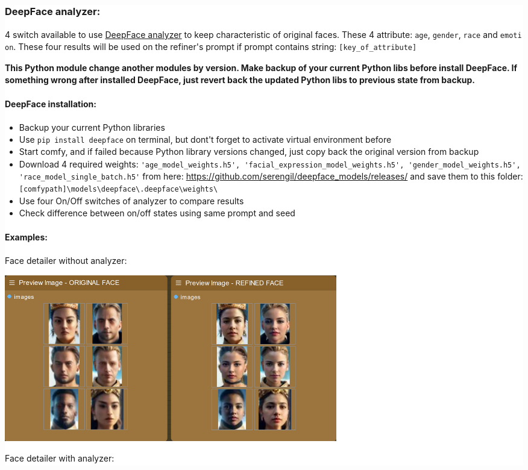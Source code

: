 ### DeepFace analyzer:
4 switch available to use [DeepFace analyzer](https://github.com/serengil/deepface) to keep characteristic of original faces. These 4 attribute: `age`, `gender`, `race` and `emotion`. These four results will be used on the refiner's prompt if prompt contains string: `[key_of_attribute]`  

**This Python module change another modules by version. Make backup of your current Python libs before install DeepFace. If something wrong after installed DeepFace, just revert back the updated Python libs to previous state from backup.**

#### DeepFace installation:
- Backup your current Python libraries
- Use `pip install deepface` on terminal, but dont't forget to activate virtual environment before
- Start comfy, and if failed because Python library versions changed, just copy back the original version from backup
- Download 4 required weights: `'age_model_weights.h5', 'facial_expression_model_weights.h5', 'gender_model_weights.h5', 'race_model_single_batch.h5'` from here: https://github.com/serengil/deepface_models/releases/ and save them to this folder: `[comfypath]\models\deepface\.deepface\weights\`
- Use four On/Off switches of analyzer to compare results
- Check difference between on/off states using same prompt and seed

#### Examples:
Face detailer without analyzer:

<img src="refiner_block_without_an.jpg" width="550px">


Face detailer with analyzer:
